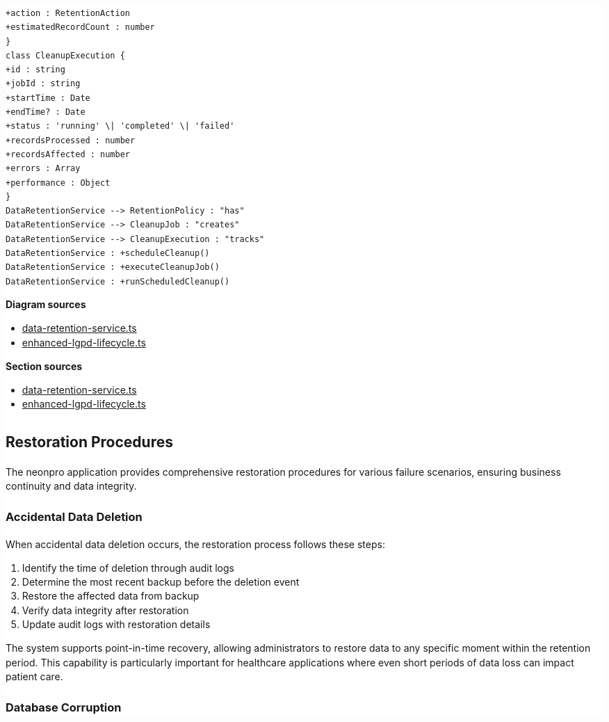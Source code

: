 ```mermaid
+action : RetentionAction
+estimatedRecordCount : number
}
class CleanupExecution {
+id : string
+jobId : string
+startTime : Date
+endTime? : Date
+status : 'running' \| 'completed' \| 'failed'
+recordsProcessed : number
+recordsAffected : number
+errors : Array
+performance : Object
}
DataRetentionService --> RetentionPolicy : "has"
DataRetentionService --> CleanupJob : "creates"
DataRetentionService --> CleanupExecution : "tracks"
DataRetentionService : +scheduleCleanup()
DataRetentionService : +executeCleanupJob()
DataRetentionService : +runScheduledCleanup()
```

**Diagram sources**

- [data-retention-service.ts](file://apps/api/src/services/data-retention-service.ts#L240-L923)
- [enhanced-lgpd-lifecycle.ts](file://apps/api/src/services/enhanced-lgpd-lifecycle.ts#L0-L970)

**Section sources**

- [data-retention-service.ts](file://apps/api/src/services/data-retention-service.ts#L240-L923)
- [enhanced-lgpd-lifecycle.ts](file://apps/api/src/services/enhanced-lgpd-lifecycle.ts#L0-L970)

## Restoration Procedures

The neonpro application provides comprehensive restoration procedures for various failure scenarios, ensuring business continuity and data integrity.

### Accidental Data Deletion

When accidental data deletion occurs, the restoration process follows these steps:

1. Identify the time of deletion through audit logs
2. Determine the most recent backup before the deletion event
3. Restore the affected data from backup
4. Verify data integrity after restoration
5. Update audit logs with restoration details

The system supports point-in-time recovery, allowing administrators to restore data to any specific moment within the retention period. This capability is particularly important for healthcare applications where even short periods of data loss can impact patient care.

### Database Corruption
